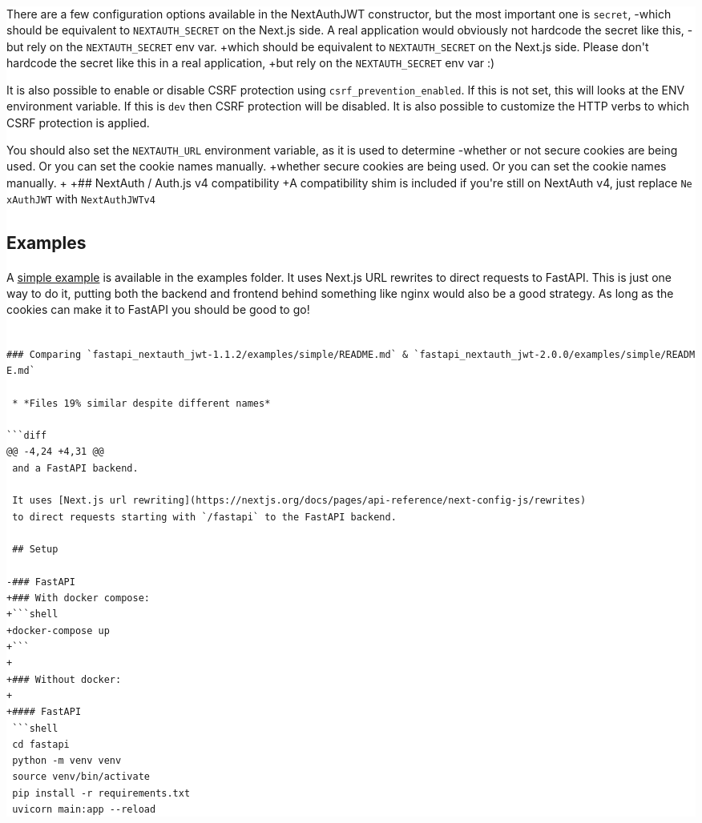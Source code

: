  There are a few configuration options available in the NextAuthJWT constructor, but the most important one is `secret`,
-which should be equivalent to `NEXTAUTH_SECRET` on the Next.js side. A real application would obviously not hardcode the secret like this,
-but rely on the `NEXTAUTH_SECRET` env var.
+which should be equivalent to `NEXTAUTH_SECRET` on the Next.js side. Please don't hardcode the secret like this in a real application,
+but rely on the `NEXTAUTH_SECRET` env var :)
 
 It is also possible to enable or disable CSRF protection using `csrf_prevention_enabled`. 
 If this is not set, this will looks at the ENV environment variable. If this is `dev` then CSRF protection will be disabled.
 It is also possible to customize the HTTP verbs to which CSRF protection is applied.
 
 You should also set the `NEXTAUTH_URL` environment variable, as it is used to determine
-whether or not secure cookies are being used. Or you can set the cookie names manually.
+whether secure cookies are being used. Or you can set the cookie names manually.
+
+## NextAuth / Auth.js v4 compatibility
+A compatibility shim is included if you're still on NextAuth v4, just replace `NexAuthJWT` with `NextAuthJWTv4`
 
 ## Examples
 A [simple example](https://github.com/TCatshoek/fastapi-nextauth-jwt/tree/main/examples/simple) is available in the examples folder. It uses Next.js URL rewrites to direct
 requests to FastAPI. This is just one way to do it, putting both the backend and frontend
 behind something like nginx would also be a good strategy. As long as the cookies can make it to FastAPI
 you should be good to go!
```

### Comparing `fastapi_nextauth_jwt-1.1.2/examples/simple/README.md` & `fastapi_nextauth_jwt-2.0.0/examples/simple/README.md`

 * *Files 19% similar despite different names*

```diff
@@ -4,24 +4,31 @@
 and a FastAPI backend.
 
 It uses [Next.js url rewriting](https://nextjs.org/docs/pages/api-reference/next-config-js/rewrites)
 to direct requests starting with `/fastapi` to the FastAPI backend.
 
 ## Setup
 
-### FastAPI
+### With docker compose:
+```shell
+docker-compose up
+```
+
+### Without docker:
+
+#### FastAPI
 ```shell
 cd fastapi
 python -m venv venv
 source venv/bin/activate
 pip install -r requirements.txt
 uvicorn main:app --reload
 ```
 